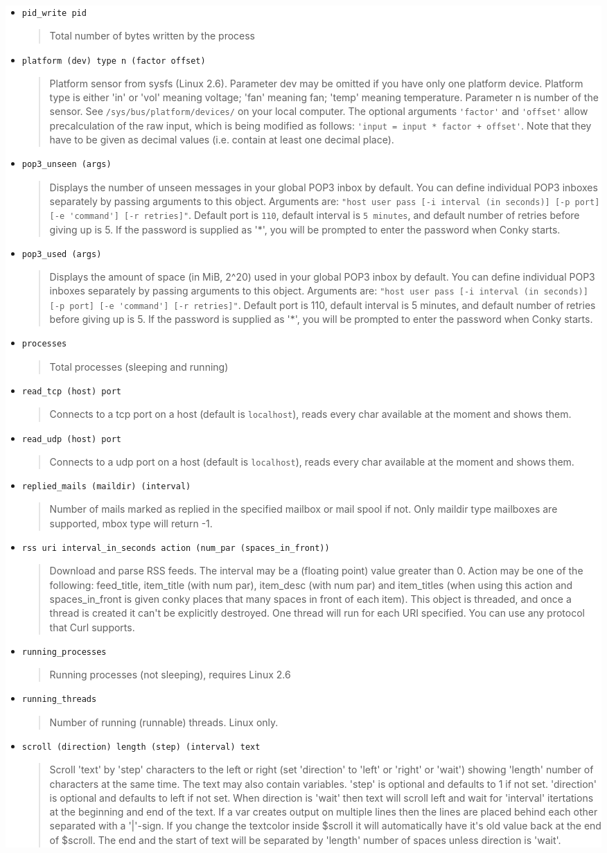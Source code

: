 * `pid_write pid`
  > Total number of bytes written by the process

* `platform (dev) type n (factor offset)`
  > Platform sensor from sysfs (Linux 2.6). Parameter dev may be omitted if you have only one platform device. Platform type is either 'in' or 'vol' meaning voltage; 'fan' meaning fan; 'temp' meaning temperature. Parameter n is number of the sensor. See `/sys/bus/platform/devices/` on your local computer. The optional arguments `'factor'` and `'offset'` allow precalculation of the raw input, which is being modified as follows: `'input = input * factor + offset'`. Note that they have to be given as decimal values (i.e. contain at least one decimal place).

* `pop3_unseen (args)`
  > Displays the number of unseen messages in your global POP3 inbox by default. You can define individual POP3 inboxes separately by passing arguments to this object. Arguments are: `"host user pass [-i interval (in seconds)] [-p port] [-e 'command'] [-r retries]"`. Default port is `110`, default interval is `5 minutes`, and default number of retries before giving up is 5. If the password is supplied as '*', you will be prompted to enter the password when Conky starts.

* `pop3_used (args)`
  > Displays the amount of space (in MiB, 2^20) used in your global POP3 inbox by default. You can define individual POP3 inboxes separately by passing arguments to this object. Arguments are: `"host user pass [-i interval (in seconds)] [-p port] [-e 'command'] [-r retries]"`. Default port is 110, default interval is 5 minutes, and default number of retries before giving up is 5. If the password is supplied as '*', you will be prompted to enter the password when Conky starts.

* `processes`
  > Total processes (sleeping and running)

* `read_tcp (host) port`
  > Connects to a tcp port on a host (default is `localhost`), reads every char available at the moment and shows them.

* `read_udp (host) port`
  > Connects to a udp port on a host (default is `localhost`), reads every char available at the moment and shows them.

* `replied_mails (maildir) (interval)`
  > Number of mails marked as replied in the specified mailbox or mail spool if not. Only maildir type mailboxes are supported, mbox type will return -1.

* `rss uri interval_in_seconds action (num_par (spaces_in_front))`
  > Download and parse RSS feeds. The interval may be a (floating point) value greater than 0. Action may be one of the following: feed_title, item_title (with num par), item_desc (with num par) and item_titles (when using this action and spaces_in_front is given conky places that many spaces in front of each item). This object is threaded, and once a thread is created it can't be explicitly destroyed. One thread will run for each URI specified. You can use any protocol that Curl supports.

* `running_processes`
  > Running processes (not sleeping), requires Linux 2.6

* `running_threads`
  > Number of running (runnable) threads. Linux only.

* `scroll (direction) length (step) (interval) text`
  > Scroll 'text' by 'step' characters to the left or right (set 'direction' to 'left' or 'right' or 'wait') showing 'length' number of characters at the same time. The text may also contain variables. 'step' is optional and defaults to 1 if not set. 'direction' is optional and defaults to left if not set. When direction is 'wait' then text will scroll left and wait for 'interval' itertations at the beginning and end of the text. If a var creates output on multiple lines then the lines are placed behind each other separated with a '|'-sign. If you change the textcolor inside $scroll it will automatically have it's old value back at the end of $scroll. The end and the start of text will be separated by 'length' number of spaces unless direction is 'wait'.

